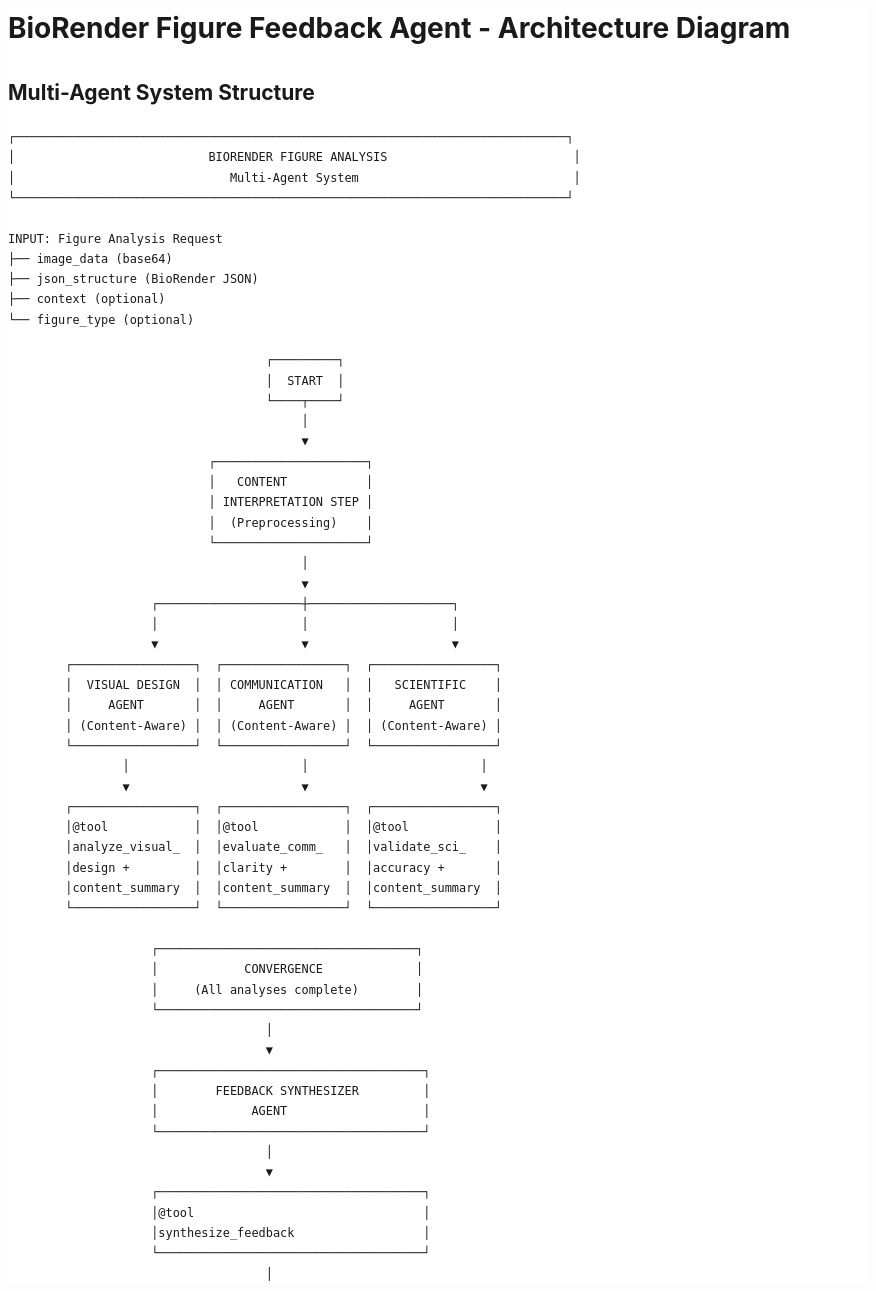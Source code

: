 # BioRender Figure Feedback Agent - Architecture Diagram

## Multi-Agent System Structure

```
┌─────────────────────────────────────────────────────────────────────────────┐
│                           BIORENDER FIGURE ANALYSIS                          │
│                              Multi-Agent System                              │
└─────────────────────────────────────────────────────────────────────────────┘

INPUT: Figure Analysis Request
├── image_data (base64)
├── json_structure (BioRender JSON)
├── context (optional)
└── figure_type (optional)

                                    ┌─────────┐
                                    │  START  │
                                    └────┬────┘
                                         │
                                         ▼
                            ┌─────────────────────┐
                            │   CONTENT           │
                            │ INTERPRETATION STEP │
                            │  (Preprocessing)    │
                            └─────────────────────┘
                                         │
                                         ▼
                    ┌────────────────────┼────────────────────┐
                    │                    │                    │
                    ▼                    ▼                    ▼
        ┌─────────────────┐  ┌─────────────────┐  ┌─────────────────┐
        │  VISUAL DESIGN  │  │ COMMUNICATION   │  │   SCIENTIFIC    │
        │     AGENT       │  │     AGENT       │  │     AGENT       │
        │ (Content-Aware) │  │ (Content-Aware) │  │ (Content-Aware) │
        └─────────────────┘  └─────────────────┘  └─────────────────┘
                │                        │                        │
                ▼                        ▼                        ▼
        ┌─────────────────┐  ┌─────────────────┐  ┌─────────────────┐
        │@tool            │  │@tool            │  │@tool            │
        │analyze_visual_  │  │evaluate_comm_   │  │validate_sci_    │
        │design +         │  │clarity +        │  │accuracy +       │
        │content_summary  │  │content_summary  │  │content_summary  │
        └─────────────────┘  └─────────────────┘  └─────────────────┘

                    ┌────────────────────────────────────┐
                    │            CONVERGENCE             │
                    │     (All analyses complete)        │
                    └────────────────────────────────────┘
                                    │
                                    ▼
                    ┌─────────────────────────────────────┐
                    │        FEEDBACK SYNTHESIZER         │
                    │             AGENT                   │
                    └─────────────────────────────────────┘
                                    │
                                    ▼
                    ┌─────────────────────────────────────┐
                    │@tool                                │
                    │synthesize_feedback                  │
                    └─────────────────────────────────────┘
                                    │
```